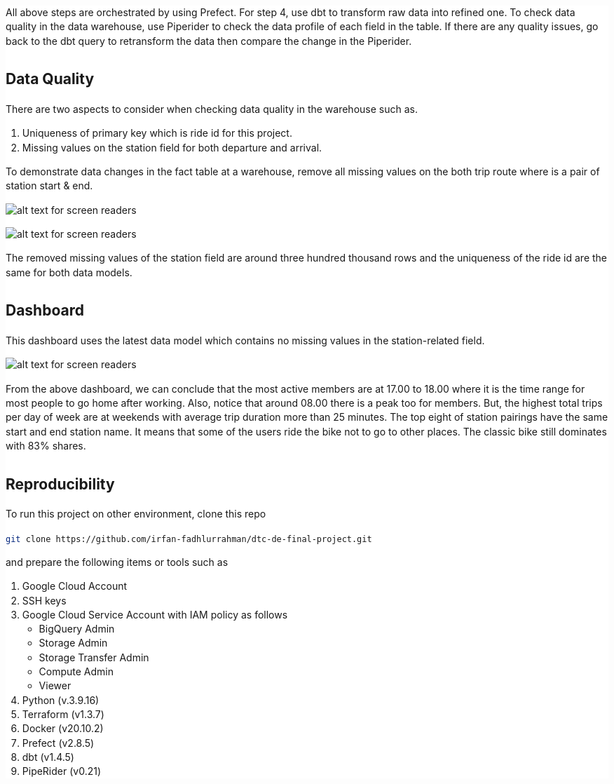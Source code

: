 All above steps are orchestrated by using Prefect. For step 4, use dbt to transform raw data into refined one. To check data quality in the data warehouse, use Piperider to check the data profile of each field in the table. If there are any quality issues, go back to the dbt query to retransform the data then compare the change in the Piperider.

## Data Quality
There are two aspects to consider when checking data quality in the warehouse such as.
1. Uniqueness of primary key which is ride id for this project.
2. Missing values on the station field for both departure and arrival.

To demonstrate data changes in the fact table at a warehouse, remove all missing values on the both trip route where is a pair of station start & end.

![alt text for screen readers](https://github.com/irfan-fadhlurrahman/dtc-de-final-project/blob/main/images/1_ride_id.PNG "source: Author personal image")

![alt text for screen readers](https://github.com/irfan-fadhlurrahman/dtc-de-final-project/blob/main/images/2_trip_route.PNG "source: Author personal image")

The removed missing values of the station field are around three hundred thousand rows and the uniqueness of the ride id are the same for both data models. 

## Dashboard
This dashboard uses the latest data model which contains no missing values in the station-related field. 

![alt text for screen readers](https://github.com/irfan-fadhlurrahman/dtc-de-final-project/blob/main/images/Dashboard.gif "Capital Bike Dashboard | source: Author personal image")

From the above dashboard, we can conclude that the most active members are at 17.00 to 18.00 where it is the time range for most people to go home after working. Also, notice that around 08.00 there is a peak too for members. But, the highest total trips per day of week are at weekends with average trip duration more than 25 minutes. The top eight of station pairings have the same start and end station name. It means that some of the users ride the bike not to go to other places. The classic bike still dominates with 83% shares. 

## Reproducibility
To run this project on other environment, clone this repo
```bash
git clone https://github.com/irfan-fadhlurrahman/dtc-de-final-project.git
``` 

and prepare the following items or tools such as
1. Google Cloud Account
2. SSH keys
3. Google Cloud Service Account with IAM policy as follows
    * BigQuery Admin
    * Storage Admin
    * Storage Transfer Admin
    * Compute Admin
    * Viewer
4. Python (v.3.9.16)
5. Terraform (v1.3.7)
6. Docker (v20.10.2)
7. Prefect (v2.8.5)
8. dbt (v1.4.5)
9. PipeRider (v0.21)
